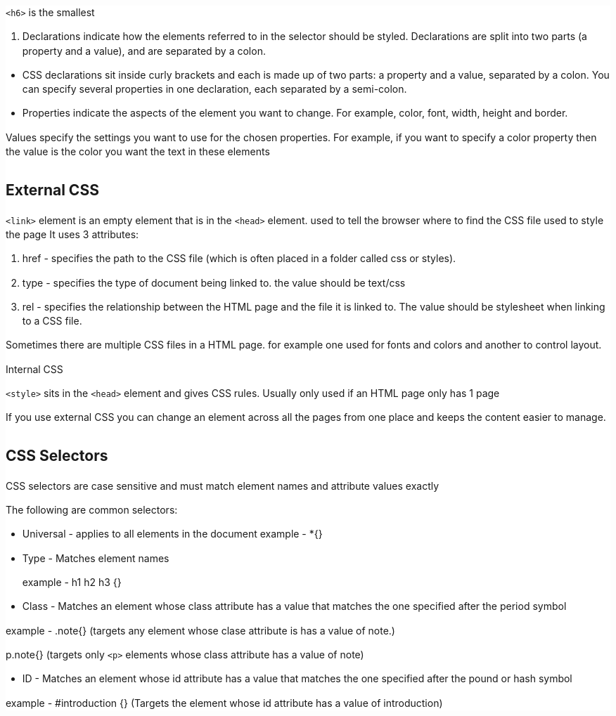 ```<h6>``` is the smallest

1. Declarations indicate how the elements referred to in
the selector should be styled.
Declarations are split into two parts (a property and a value), and are separated by a colon.

* CSS declarations sit inside curly brackets and each is made up of two parts: a property and a value, separated by a colon. You can specify several properties in one declaration, each separated by a semi-colon.

* Properties indicate the aspects of the element you want to
change. For example, color, font, width, height and border.

Values specify the settings you want to use for the chosen
properties. For example, if you want to specify a color property then the value is the color you want the text in these elements 

## External CSS

```<link>``` element is an empty element that is in the ```<head>``` element. used to tell the browser where to find the CSS file used to style the page
It uses 3 attributes:

1. href -  specifies the path to the CSS file (which is often placed in a folder called css or styles).

1. type -  specifies the type of document being linked to. the value should be text/css

1. rel - specifies the relationship between the HTML page and the file it is linked to. The value should be stylesheet when linking to a CSS file.

Sometimes there are multiple CSS files in a HTML page. for example one used for fonts and colors and another to control layout. 

Internal CSS

```<style>``` sits in the ```<head>``` element and gives CSS rules. Usually only used if an HTML page only has 1 page

If you use external CSS you can change an element across all the pages from one place and keeps the content easier to manage.

## CSS Selectors

CSS selectors are case sensitive and must match element names and attribute values exactly

The following are common selectors:

* Universal - applies to all elements in the document
example -  *{}

* Type - Matches element names 

  example -  h1 h2 h3 {}

* Class - Matches an element whose class attribute has a value that matches the one specified after the period symbol

example -  .note{} (targets any element whose clase attribute is has a value of note.)

p.note{} (targets only ```<p>``` elements whose class attribute has a value of note)

* ID - Matches an element whose id attribute has a value that matches the one specified after the pound or hash symbol

example -  #introduction {} (Targets the element whose id attribute has a value of introduction)
```